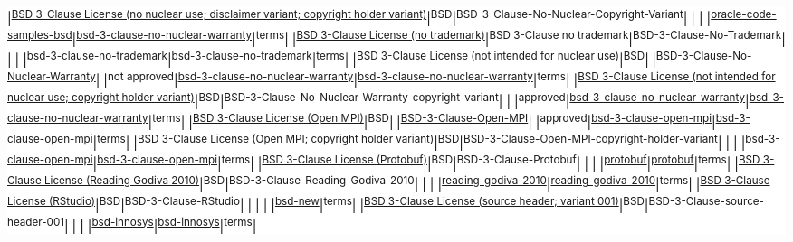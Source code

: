|<sup><a name="BSD-3-Clause-License-(no-nuclear-use;disclaimer-variant;copyright-holder-variant)">[BSD 3-Clause License (no nuclear use; disclaimer variant; copyright holder variant)]([bs]/BSD-3-Clause-License-(no-nuclear-use;disclaimer-variant;copyright-holder-variant).yaml)</a></sup>|<sup>BSD</sup>|<sup>BSD-3-Clause-No-Nuclear-Copyright-Variant</sup>| | | |<sup>[oracle-code-samples-bsd](https://github.com/nexB/scancode-toolkit/blob/develop/src/licensedcode/data/licenses/oracle-code-samples-bsd.LICENSE)</sup>|<sup>[bsd-3-clause-no-nuclear-warranty](https://github.com/nexB/scancode-toolkit/blob/develop/src/licensedcode/data/licenses/bsd-3-clause-no-nuclear-warranty.LICENSE)</sup>|<sup>terms</sup>|
|<sup><a name="BSD-3-Clause-License-(no-trademark)">[BSD 3-Clause License (no trademark)]([bs]/BSD-3-Clause-License-(no-trademark).yaml)</a></sup>|<sup>BSD 3-Clause no trademark</sup>|<sup>BSD-3-Clause-No-Trademark</sup>| | | |<sup>[bsd-3-clause-no-trademark](https://github.com/nexB/scancode-toolkit/blob/develop/src/licensedcode/data/licenses/bsd-3-clause-no-trademark.LICENSE)</sup>|<sup>[bsd-3-clause-no-trademark](https://github.com/nexB/scancode-toolkit/blob/develop/src/licensedcode/data/licenses/bsd-3-clause-no-trademark.LICENSE)</sup>|<sup>terms</sup>|
|<sup><a name="BSD-3-Clause-License-(not-intended-for-nuclear-use)">[BSD 3-Clause License (not intended for nuclear use)]([bs]/BSD-3-Clause-License-(not-intended-for-nuclear-use).yaml)</a></sup>|<sup>BSD</sup>|<sup> </sup>|<sup>[BSD-3-Clause-No-Nuclear-Warranty](https://spdx.org/licenses/BSD-3-Clause-No-Nuclear-Warranty.html)</sup>| |<sup>not approved</sup>|<sup>[bsd-3-clause-no-nuclear-warranty](https://github.com/nexB/scancode-toolkit/blob/develop/src/licensedcode/data/licenses/bsd-3-clause-no-nuclear-warranty.LICENSE)</sup>|<sup>[bsd-3-clause-no-nuclear-warranty](https://github.com/nexB/scancode-toolkit/blob/develop/src/licensedcode/data/licenses/bsd-3-clause-no-nuclear-warranty.LICENSE)</sup>|<sup>terms</sup>|
|<sup><a name="BSD-3-Clause-License-(not-intended-for-nuclear-use;copyright-holder-variant)">[BSD 3-Clause License (not intended for nuclear use; copyright holder variant)]([bs]/BSD-3-Clause-License-(not-intended-for-nuclear-use;copyright-holder-variant).yaml)</a></sup>|<sup>BSD</sup>|<sup>BSD-3-Clause-No-Nuclear-Warranty-copyright-variant</sup>| | |<sup>approved</sup>|<sup>[bsd-3-clause-no-nuclear-warranty](https://github.com/nexB/scancode-toolkit/blob/develop/src/licensedcode/data/licenses/bsd-3-clause-no-nuclear-warranty.LICENSE)</sup>|<sup>[bsd-3-clause-no-nuclear-warranty](https://github.com/nexB/scancode-toolkit/blob/develop/src/licensedcode/data/licenses/bsd-3-clause-no-nuclear-warranty.LICENSE)</sup>|<sup>terms</sup>|
|<sup><a name="BSD-3-Clause-License-(Open-MPI)">[BSD 3-Clause License (Open MPI)]([bs]/BSD-3-Clause-License-(Open-MPI).yaml)</a></sup>|<sup>BSD</sup>|<sup> </sup>|<sup>[BSD-3-Clause-Open-MPI](https://spdx.org/licenses/BSD-3-Clause-Open-MPI.html)</sup>| |<sup>approved</sup>|<sup>[bsd-3-clause-open-mpi](https://github.com/nexB/scancode-toolkit/blob/develop/src/licensedcode/data/licenses/bsd-3-clause-open-mpi.LICENSE)</sup>|<sup>[bsd-3-clause-open-mpi](https://github.com/nexB/scancode-toolkit/blob/develop/src/licensedcode/data/licenses/bsd-3-clause-open-mpi.LICENSE)</sup>|<sup>terms</sup>|
|<sup><a name="BSD-3-Clause-License-(Open-MPI;copyright-holder-variant)">[BSD 3-Clause License (Open MPI; copyright holder variant)]([bs]/BSD-3-Clause-License-(Open-MPI;copyright-holder-variant).yaml)</a></sup>|<sup>BSD</sup>|<sup>BSD-3-Clause-Open-MPI-copyright-holder-variant</sup>| | | |<sup>[bsd-3-clause-open-mpi](https://github.com/nexB/scancode-toolkit/blob/develop/src/licensedcode/data/licenses/bsd-3-clause-open-mpi.LICENSE)</sup>|<sup>[bsd-3-clause-open-mpi](https://github.com/nexB/scancode-toolkit/blob/develop/src/licensedcode/data/licenses/bsd-3-clause-open-mpi.LICENSE)</sup>|<sup>terms</sup>|
|<sup><a name="BSD-3-Clause-License-(Protobuf)">[BSD 3-Clause License (Protobuf)]([bs]/BSD-3-Clause-License-(Protobuf).yaml)</a></sup>|<sup>BSD</sup>|<sup>BSD-3-Clause-Protobuf</sup>| | | |<sup>[protobuf](https://github.com/nexB/scancode-toolkit/blob/develop/src/licensedcode/data/licenses/protobuf.LICENSE)</sup>|<sup>[protobuf](https://github.com/nexB/scancode-toolkit/blob/develop/src/licensedcode/data/licenses/protobuf.LICENSE)</sup>|<sup>terms</sup>|
|<sup><a name="BSD-3-Clause-License-(Reading-Godiva-2010)">[BSD 3-Clause License (Reading Godiva 2010)]([bs]/BSD-3-Clause-License-(Reading-Godiva-2010).yaml)</a></sup>|<sup>BSD</sup>|<sup>BSD-3-Clause-Reading-Godiva-2010</sup>| | | |<sup>[reading-godiva-2010](https://github.com/nexB/scancode-toolkit/blob/develop/src/licensedcode/data/licenses/reading-godiva-2010.LICENSE)</sup>|<sup>[reading-godiva-2010](https://github.com/nexB/scancode-toolkit/blob/develop/src/licensedcode/data/licenses/reading-godiva-2010.LICENSE)</sup>|<sup>terms</sup>|
|<sup><a name="BSD-3-Clause-License-(RStudio)">[BSD 3-Clause License (RStudio)]([bs]/BSD-3-Clause-License-(RStudio).yaml)</a></sup>|<sup>BSD</sup>|<sup>BSD-3-Clause-RStudio</sup>| | | | |<sup>[bsd-new](https://github.com/nexB/scancode-toolkit/blob/develop/src/licensedcode/data/licenses/bsd-new.LICENSE)</sup>|<sup>terms</sup>|
|<sup><a name="BSD-3-Clause-License-(source-header;variant-001)">[BSD 3-Clause License (source header; variant 001)]([bs]/BSD-3-Clause-License-(source-header;variant-001).yaml)</a></sup>|<sup>BSD</sup>|<sup>BSD-3-Clause-source-header-001</sup>| | | |<sup>[bsd-innosys](https://github.com/nexB/scancode-toolkit/blob/develop/src/licensedcode/data/licenses/bsd-innosys.LICENSE)</sup>|<sup>[bsd-innosys](https://github.com/nexB/scancode-toolkit/blob/develop/src/licensedcode/data/licenses/bsd-innosys.LICENSE)</sup>|<sup>terms</sup>|